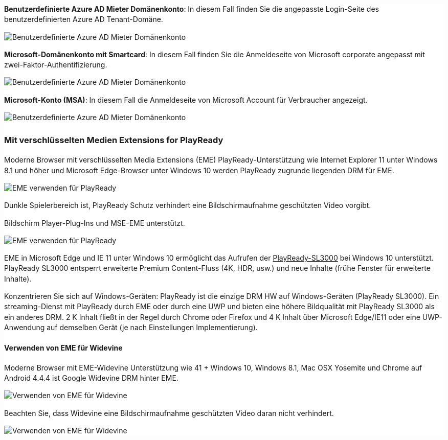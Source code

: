 **Benutzerdefinierte Azure AD Mieter Domänenkonto**: In diesem Fall finden Sie die angepasste Login-Seite des benutzerdefinierten Azure AD Tenant-Domäne.

![Benutzerdefinierte Azure AD Mieter Domänenkonto](./media/media-services-cenc-with-multidrm-access-control/media-services-ad-tenant-domain1.png)

**Microsoft-Domänenkonto mit Smartcard**: In diesem Fall finden Sie die Anmeldeseite von Microsoft corporate angepasst mit zwei-Faktor-Authentifizierung.

![Benutzerdefinierte Azure AD Mieter Domänenkonto](./media/media-services-cenc-with-multidrm-access-control/media-services-ad-tenant-domain2.png)

**Microsoft-Konto (MSA)**: In diesem Fall die Anmeldeseite von Microsoft Account für Verbraucher angezeigt.

![Benutzerdefinierte Azure AD Mieter Domänenkonto](./media/media-services-cenc-with-multidrm-access-control/media-services-ad-tenant-domain3.png)

### <a name="using-encrypted-media-extensions-for-playready"></a>Mit verschlüsselten Medien Extensions for PlayReady

Moderne Browser mit verschlüsselten Media Extensions (EME) PlayReady-Unterstützung wie Internet Explorer 11 unter Windows 8.1 und höher und Microsoft Edge-Browser unter Windows 10 werden PlayReady zugrunde liegenden DRM für EME.

![EME verwenden für PlayReady](./media/media-services-cenc-with-multidrm-access-control/media-services-eme-for-playready1.png)

Dunkle Spielerbereich ist, PlayReady Schutz verhindert eine Bildschirmaufnahme geschützten Video vorgibt. 

Bildschirm Player-Plug-Ins und MSE-EME unterstützt.

![EME verwenden für PlayReady](./media/media-services-cenc-with-multidrm-access-control/media-services-eme-for-playready2.png)

EME in Microsoft Edge und IE 11 unter Windows 10 ermöglicht das Aufrufen der [PlayReady-SL3000](https://www.microsoft.com/playready/features/EnhancedContentProtection.aspx/) bei Windows 10 unterstützt. PlayReady SL3000 entsperrt erweiterte Premium Content-Fluss (4K, HDR, usw.) und neue Inhalte (frühe Fenster für erweiterte Inhalte).

Konzentrieren Sie sich auf Windows-Geräten: PlayReady ist die einzige DRM HW auf Windows-Geräten (PlayReady SL3000). Ein streaming-Dienst mit PlayReady durch EME oder durch eine UWP und bieten eine höhere Bildqualität mit PlayReady SL3000 als ein anderes DRM. 2 K Inhalt fließt in der Regel durch Chrome oder Firefox und 4 K Inhalt über Microsoft Edge/IE11 oder eine UWP-Anwendung auf demselben Gerät (je nach Einstellungen Implementierung).


#### <a name="using-eme-for-widevine"></a>Verwenden von EME für Widevine

Moderne Browser mit EME-Widevine Unterstützung wie 41 + Windows 10, Windows 8.1, Mac OSX Yosemite und Chrome auf Android 4.4.4 ist Google Widevine DRM hinter EME.

![Verwenden von EME für Widevine](./media/media-services-cenc-with-multidrm-access-control/media-services-eme-for-widevine1.png)

Beachten Sie, dass Widevine eine Bildschirmaufnahme geschützten Video daran nicht verhindert.

![Verwenden von EME für Widevine](./media/media-services-cenc-with-multidrm-access-control/media-services-eme-for-widevine2.png)
